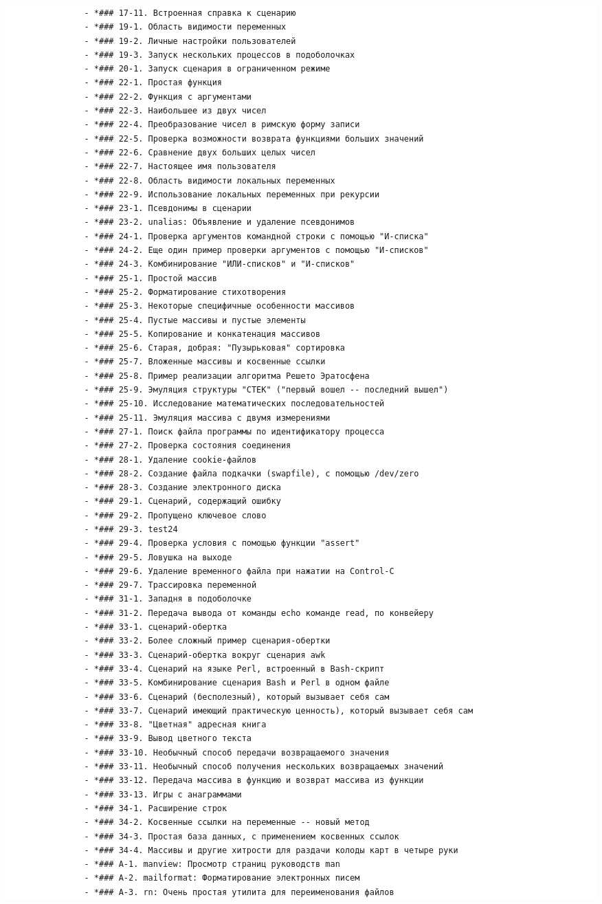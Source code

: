                     - *### 17-11. Встроенная справка к сценарию
                    - *### 19-1. Область видимости переменных
                    - *### 19-2. Личные настройки пользователей
                    - *### 19-3. Запуск нескольких процессов в подоболочках
                    - *### 20-1. Запуск сценария в ограниченном режиме
                    - *### 22-1. Простая функция
                    - *### 22-2. Функция с аргументами
                    - *### 22-3. Наибольшее из двух чисел
                    - *### 22-4. Преобразование чисел в римскую форму записи
                    - *### 22-5. Проверка возможности возврата функциями больших значений
                    - *### 22-6. Сравнение двух больших целых чисел
                    - *### 22-7. Настоящее имя пользователя
                    - *### 22-8. Область видимости локальных переменных
                    - *### 22-9. Использование локальных переменных при рекурсии
                    - *### 23-1. Псевдонимы в сценарии
                    - *### 23-2. unalias: Объявление и удаление псевдонимов
                    - *### 24-1. Проверка аргументов командной строки с помощью "И-списка"
                    - *### 24-2. Еще один пример проверки аргументов с помощью "И-списков"
                    - *### 24-3. Комбинирование "ИЛИ-списков" и "И-списков"
                    - *### 25-1. Простой массив
                    - *### 25-2. Форматирование стихотворения
                    - *### 25-3. Некоторые специфичные особенности массивов
                    - *### 25-4. Пустые массивы и пустые элементы
                    - *### 25-5. Копирование и конкатенация массивов
                    - *### 25-6. Старая, добрая: "Пузырьковая" сортировка
                    - *### 25-7. Вложенные массивы и косвенные ссылки
                    - *### 25-8. Пример реализации алгоритма Решето Эратосфена
                    - *### 25-9. Эмуляция структуры "СТЕК" ("первый вошел -- последний вышел")
                    - *### 25-10. Исследование математических последовательностей
                    - *### 25-11. Эмуляция массива с двумя измерениями
                    - *### 27-1. Поиск файла программы по идентификатору процесса
                    - *### 27-2. Проверка состояния соединения
                    - *### 28-1. Удаление cookie-файлов
                    - *### 28-2. Создание файла подкачки (swapfile), с помощью /dev/zero
                    - *### 28-3. Создание электронного диска
                    - *### 29-1. Сценарий, содержащий ошибку
                    - *### 29-2. Пропущено ключевое слово
                    - *### 29-3. test24
                    - *### 29-4. Проверка условия с помощью функции "assert"
                    - *### 29-5. Ловушка на выходе
                    - *### 29-6. Удаление временного файла при нажатии на Control-C
                    - *### 29-7. Трассировка переменной
                    - *### 31-1. Западня в подоболочке
                    - *### 31-2. Передача вывода от команды echo команде read, по конвейеру
                    - *### 33-1. сценарий-обертка
                    - *### 33-2. Более сложный пример сценария-обертки
                    - *### 33-3. Сценарий-обертка вокруг сценария awk
                    - *### 33-4. Сценарий на языке Perl, встроенный в Bash-скрипт
                    - *### 33-5. Комбинирование сценария Bash и Perl в одном файле
                    - *### 33-6. Сценарий (бесполезный), который вызывает себя сам
                    - *### 33-7. Сценарий имеющий практическую ценность), который вызывает себя сам
                    - *### 33-8. "Цветная" адресная книга
                    - *### 33-9. Вывод цветного текста
                    - *### 33-10. Необычный способ передачи возвращаемого значения
                    - *### 33-11. Необычный способ получения нескольких возвращаемых значений
                    - *### 33-12. Передача массива в функцию и возврат массива из функции
                    - *### 33-13. Игры с анаграммами
                    - *### 34-1. Расширение строк
                    - *### 34-2. Косвенные ссылки на переменные -- новый метод
                    - *### 34-3. Простая база данных, с применением косвенных ссылок
                    - *### 34-4. Массивы и другие хитрости для раздачи колоды карт в четыре руки
                    - *### A-1. manview: Просмотр страниц руководств man
                    - *### A-2. mailformat: Форматирование электронных писем
                    - *### A-3. rn: Очень простая утилита для переименования файлов